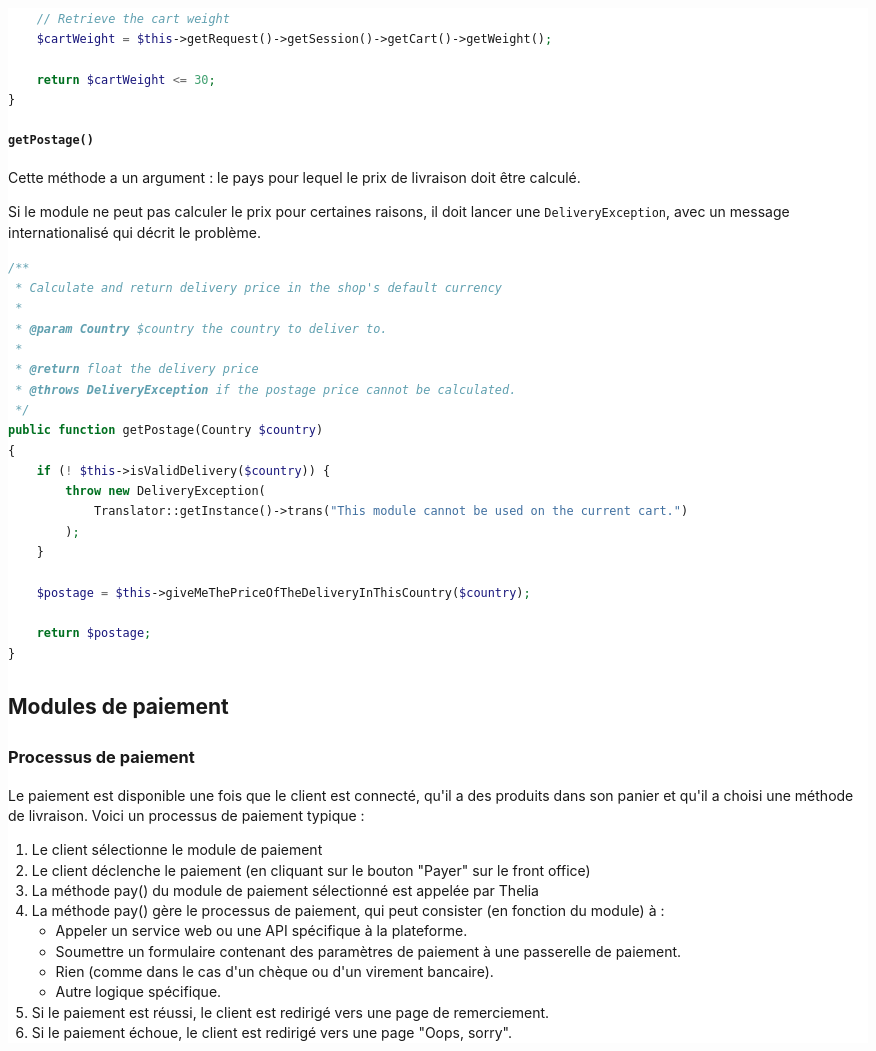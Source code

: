```php
    // Retrieve the cart weight
    $cartWeight = $this->getRequest()->getSession()->getCart()->getWeight();

    return $cartWeight <= 30;
}
```

#### `getPostage()`

Cette méthode a un argument : le pays pour lequel le prix de livraison doit être calculé.

Si le module ne peut pas calculer le prix pour certaines raisons, il doit lancer une `DeliveryException`, avec un message internationalisé qui décrit le problème.

```php
/**
 * Calculate and return delivery price in the shop's default currency
 *
 * @param Country $country the country to deliver to.
 *
 * @return float the delivery price
 * @throws DeliveryException if the postage price cannot be calculated.
 */
public function getPostage(Country $country)
{
    if (! $this->isValidDelivery($country)) {
        throw new DeliveryException(
            Translator::getInstance()->trans("This module cannot be used on the current cart.")
        );
    }

    $postage = $this->giveMeThePriceOfTheDeliveryInThisCountry($country);

    return $postage;
}
```

## Modules de paiement

### Processus de paiement

Le paiement est disponible une fois que le client est connecté, qu'il a des produits dans son panier et qu'il a choisi une méthode de livraison.
Voici un processus de paiement typique :

1. Le client sélectionne le module de paiement
2. Le client déclenche le paiement (en cliquant sur le bouton "Payer" sur le front office)
3. La méthode pay() du module de paiement sélectionné est appelée par Thelia
4. La méthode pay() gère le processus de paiement, qui peut consister (en fonction du module) à :
    - Appeler un service web ou une API spécifique à la plateforme.
    - Soumettre un formulaire contenant des paramètres de paiement à une passerelle de paiement.
    - Rien (comme dans le cas d'un chèque ou d'un virement bancaire).
    - Autre logique spécifique.
5. Si le paiement est réussi, le client est redirigé vers une page de remerciement.
6. Si le paiement échoue, le client est redirigé vers une page "Oops, sorry".
